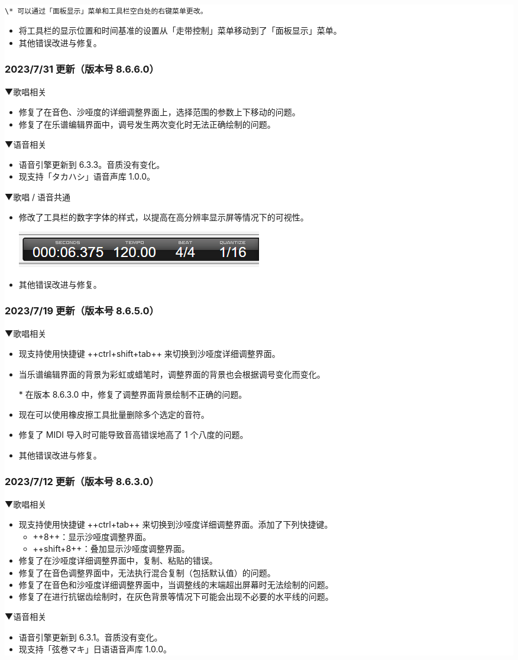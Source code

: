     \* 可以通过「面板显示」菜单和工具栏空白处的右键菜单更改。

- 将工具栏的显示位置和时间基准的设置从「走带控制」菜单移动到了「面板显示」菜单。
- 其他错误改进与修复。

### 2023/7/31 更新（版本号 8.6.6.0）

▼歌唱相关

- 修复了在音色、沙哑度的详细调整界面上，选择范围的参数上下移动的问题。
- 修复了在乐谱编辑界面中，调号发生两次变化时无法正确绘制的问题。

▼语音相关

- 语音引擎更新到 6.3.3。音质没有变化。
- 现支持「タカハシ」语音声库 1.0.0。

▼歌唱 / 语音共通

- 修改了工具栏的数字字体的样式，以提高在高分辨率显示屏等情况下的可视性。

    ![toolbar font](images/V8.6.6_toolbar_font.png)

- 其他错误改进与修复。

### 2023/7/19 更新（版本号 8.6.5.0）

▼歌唱相关

- 现支持使用快捷键 ++ctrl+shift+tab++ 来切换到沙哑度详细调整界面。
- 当乐谱编辑界面的背景为彩虹或蜡笔时，调整界面的背景也会根据调号变化而变化。

    \* 在版本 8.6.3.0 中，修复了调整界面背景绘制不正确的问题。

- 现在可以使用橡皮擦工具批量删除多个选定的音符。
- 修复了 MIDI 导入时可能导致音高错误地高了 1 个八度的问题。
- 其他错误改进与修复。

### 2023/7/12 更新（版本号 8.6.3.0）

▼歌唱相关

- 现支持使用快捷键 ++ctrl+tab++ 来切换到沙哑度详细调整界面。添加了下列快捷键。
    - ++8++：显示沙哑度调整界面。
    - ++shift+8++：叠加显示沙哑度调整界面。
- 修复了在沙哑度详细调整界面中，复制、粘贴的错误。
- 修复了在音色调整界面中，无法执行混合复制（包括默认值）的问题。
- 修复了在音色和沙哑度详细调整界面中，当调整线的末端超出屏幕时无法绘制的问题。
- 修复了在进行抗锯齿绘制时，在灰色背景等情况下可能会出现不必要的水平线的问题。

▼语音相关

- 语音引擎更新到 6.3.1。音质没有变化。
- 现支持「弦巻マキ」日语语音声库 1.0.0。
